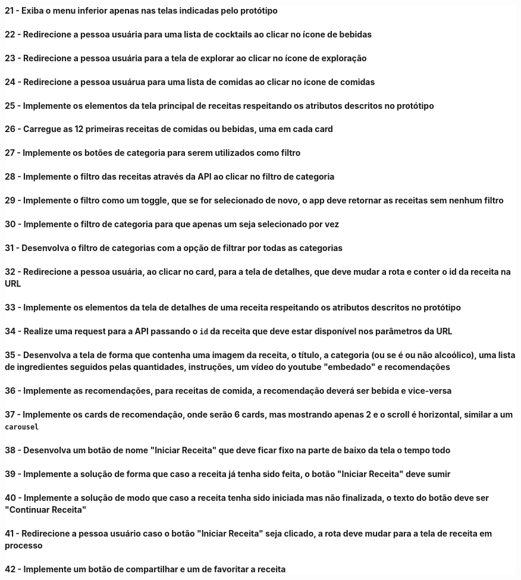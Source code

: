 #### 21 - Exiba o menu inferior apenas nas telas indicadas pelo protótipo
#### 22 - Redirecione a pessoa usuária para uma lista de cocktails ao clicar no ícone de bebidas
#### 23 - Redirecione a pessoa usuária para a tela de explorar ao clicar no ícone de exploração
#### 24 - Redirecione a pessoa usuárua para uma lista de comidas ao clicar no ícone de comidas
#### 25 - Implemente os elementos da tela principal de receitas respeitando os atributos descritos no protótipo
#### 26 - Carregue as 12 primeiras receitas de comidas ou bebidas, uma em cada card
#### 27 - Implemente os botões de categoria para serem utilizados como filtro
#### 28 - Implemente o filtro das receitas através da API ao clicar no filtro de categoria
#### 29 - Implemente o filtro como um toggle, que se for selecionado de novo, o app deve retornar as receitas sem nenhum filtro
#### 30 - Implemente o filtro de categoria para que apenas um seja selecionado por vez
#### 31 - Desenvolva o filtro de categorias com a opção de filtrar por todas as categorias
#### 32 - Redirecione a pessoa usuária, ao clicar no card, para a tela de detalhes, que deve mudar a rota e conter o id da receita na URL
#### 33 - Implemente os elementos da tela de detalhes de uma receita respeitando os atributos descritos no protótipo
#### 34 - Realize uma request para a API passando o `id` da receita que deve estar disponível nos parâmetros da URL
#### 35 - Desenvolva a tela de forma que contenha uma imagem da receita, o título, a categoria (ou se é ou não alcoólico), uma lista de ingredientes seguidos pelas quantidades, instruções, um vídeo do youtube "embedado" e recomendações
#### 36 - Implemente as recomendações, para receitas de comida, a recomendação deverá ser bebida e vice-versa
#### 37 - Implemente os cards de recomendação, onde serão 6 cards, mas mostrando apenas 2 e o scroll é horizontal, similar a um `carousel`
#### 38 - Desenvolva um botão de nome "Iniciar Receita" que deve ficar fixo na parte de baixo da tela o tempo todo
#### 39 - Implemente a solução de forma que caso a receita já tenha sido feita, o botão "Iniciar Receita" deve sumir
#### 40 - Implemente a solução de modo que caso a receita tenha sido iniciada mas não finalizada, o texto do botão deve ser "Continuar Receita"
#### 41 - Redirecione a pessoa usuário caso o botão "Iniciar Receita" seja clicado, a rota deve mudar para a tela de receita em processo
#### 42 - Implemente um botão de compartilhar e um de favoritar a receita